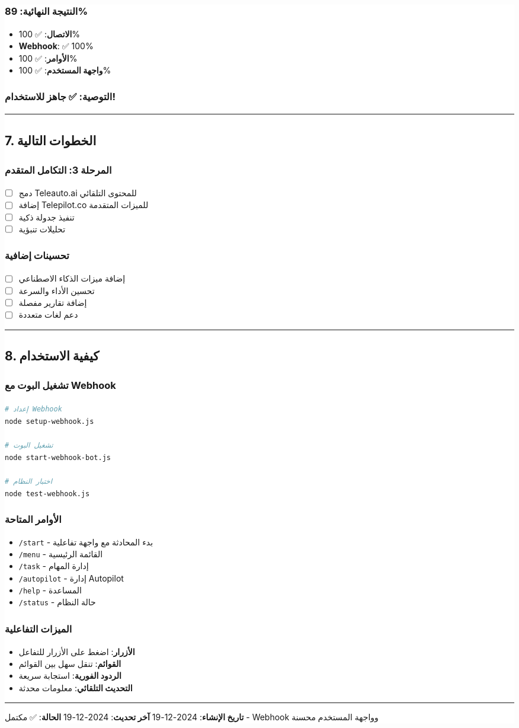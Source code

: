 ### النتيجة النهائية: 89%
- **الاتصال**: ✅ 100%
- **Webhook**: ✅ 100%
- **الأوامر**: ✅ 100%
- **واجهة المستخدم**: ✅ 100%

### التوصية: ✅ جاهز للاستخدام!

---

## 7. الخطوات التالية

### المرحلة 3: التكامل المتقدم
- [ ] دمج Teleauto.ai للمحتوى التلقائي
- [ ] إضافة Telepilot.co للميزات المتقدمة
- [ ] تنفيذ جدولة ذكية
- [ ] تحليلات تنبؤية

### تحسينات إضافية
- [ ] إضافة ميزات الذكاء الاصطناعي
- [ ] تحسين الأداء والسرعة
- [ ] إضافة تقارير مفصلة
- [ ] دعم لغات متعددة

---

## 8. كيفية الاستخدام

### تشغيل البوت مع Webhook
```bash
# إعداد Webhook
node setup-webhook.js

# تشغيل البوت
node start-webhook-bot.js

# اختبار النظام
node test-webhook.js
```

### الأوامر المتاحة
- `/start` - بدء المحادثة مع واجهة تفاعلية
- `/menu` - القائمة الرئيسية
- `/task` - إدارة المهام
- `/autopilot` - إدارة Autopilot
- `/help` - المساعدة
- `/status` - حالة النظام

### الميزات التفاعلية
- **الأزرار**: اضغط على الأزرار للتفاعل
- **القوائم**: تنقل سهل بين القوائم
- **الردود الفورية**: استجابة سريعة
- **التحديث التلقائي**: معلومات محدثة

---

**تاريخ الإنشاء**: 2024-12-19
**آخر تحديث**: 2024-12-19
**الحالة**: ✅ مكتمل - Webhook وواجهة المستخدم محسنة
